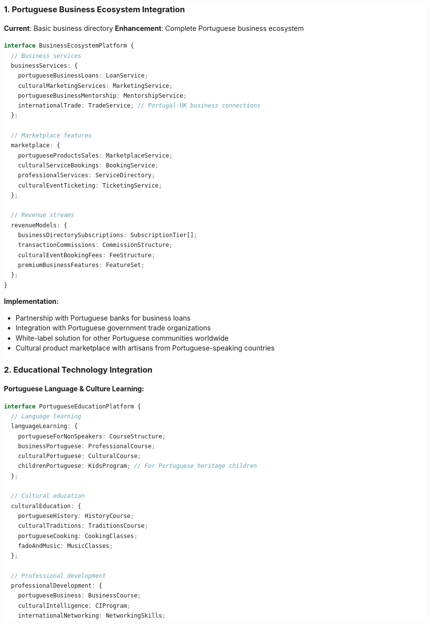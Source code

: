 ### **1. Portuguese Business Ecosystem Integration**

**Current**: Basic business directory
**Enhancement**: Complete Portuguese business ecosystem

```typescript
interface BusinessEcosystemPlatform {
  // Business services
  businessServices: {
    portugueseBusinessLoans: LoanService;
    culturalMarketingServices: MarketingService;
    portugueseBusinessMentorship: MentorshipService;
    internationalTrade: TradeService; // Portugal-UK business connections
  };
  
  // Marketplace features
  marketplace: {
    portugueseProductsSales: MarketplaceService;
    culturalServiceBookings: BookingService;
    professionalServices: ServiceDirectory;
    culturalEventTicketing: TicketingService;
  };
  
  // Revenue streams
  revenueModels: {
    businessDirectorySubscriptions: SubscriptionTier[];
    transactionCommissions: CommissionStructure;
    culturalEventBookingFees: FeeStructure;
    premiumBusinessFeatures: FeatureSet;
  };
}
```

**Implementation:**
- Partnership with Portuguese banks for business loans
- Integration with Portuguese government trade organizations
- White-label solution for other Portuguese communities worldwide
- Cultural product marketplace with artisans from Portuguese-speaking countries

### **2. Educational Technology Integration**

**Portuguese Language & Culture Learning:**
```typescript
interface PortugueseEducationPlatform {
  // Language learning
  languageLearning: {
    portugueseForNonSpeakers: CourseStructure;
    businessPortuguese: ProfessionalCourse;
    culturalPortuguese: CulturalCourse;
    childrenPortuguese: KidsProgram; // For Portuguese heritage children
  };
  
  // Cultural education
  culturalEducation: {
    portugueseHistory: HistoryCourse;
    culturalTraditions: TraditionsCourse;
    portugueseCooking: CookingClasses;
    fadoAndMusic: MusicClasses;
  };
  
  // Professional development
  professionalDevelopment: {
    portugueseBusiness: BusinessCourse;
    culturalIntelligence: CIProgram;
    internationalNetworking: NetworkingSkills;
```